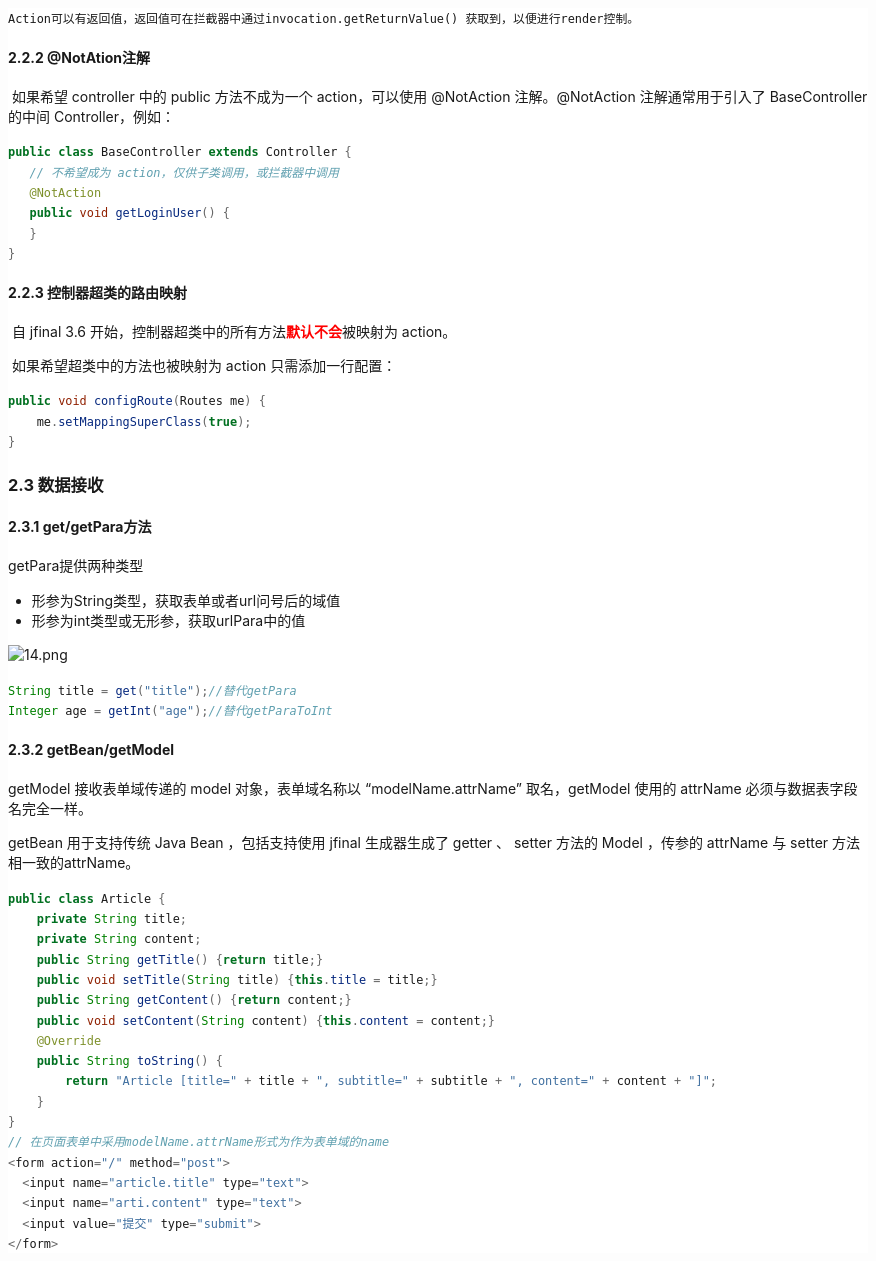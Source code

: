  	Action可以有返回值，返回值可在拦截器中通过invocation.getReturnValue() 获取到，以便进行render控制。

#### 2.2.2 @NotAtion注解

​	如果希望 controller 中的 public 方法不成为一个 action，可以使用 @NotAction 注解。@NotAction 注解通常用于引入了 BaseController 的中间 Controller，例如：

~~~java
public class BaseController extends Controller {
   // 不希望成为 action，仅供子类调用，或拦截器中调用
   @NotAction
   public void getLoginUser() {
   }
}
~~~

#### 2.2.3 控制器超类的路由映射

​	自 jfinal 3.6 开始，控制器超类中的所有方法<font color='red'>**默认不会**</font>被映射为 action。

​	如果希望超类中的方法也被映射为 action 只需添加一行配置：

~~~java
public void configRoute(Routes me) {
    me.setMappingSuperClass(true);
}
~~~

### 2.3 数据接收

#### 2.3.1 get/getPara方法

getPara提供两种类型

* 形参为String类型，获取表单或者url问号后的域值
* 形参为int类型或无形参，获取urlPara中的值

![14.png](https://jfinal.com/upload/img/document/0/1_20180112235732.png)

~~~java
String title = get("title");//替代getPara
Integer age = getInt("age");//替代getParaToInt
~~~

#### 2.3.2 getBean/getModel

getModel 接收表单域传递的 model 对象，表单域名称以 “modelName.attrName” 取名，getModel 使用的 attrName 必须与数据表字段名完全一样。

getBean 用于支持传统 Java Bean ，包括支持使用 jfinal 生成器生成了 getter 、 setter 方法的 Model ，传参的 attrName 与 setter 方法相一致的attrName。

~~~java
public class Article {
	private String title;
	private String content;
	public String getTitle() {return title;}
	public void setTitle(String title) {this.title = title;}
	public String getContent() {return content;}
	public void setContent(String content) {this.content = content;}
	@Override
	public String toString() {
		return "Article [title=" + title + ", subtitle=" + subtitle + ", content=" + content + "]";
	}
}
// 在页面表单中采用modelName.attrName形式为作为表单域的name
<form action="/" method="post">
  <input name="article.title" type="text">
  <input name="arti.content" type="text">
  <input value="提交" type="submit">
</form>
~~~